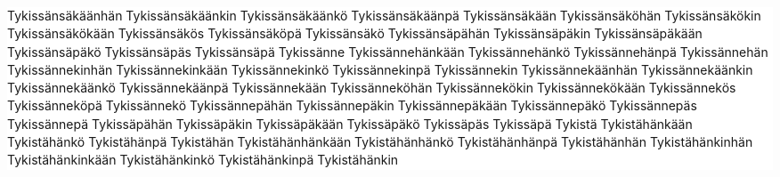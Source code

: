 Tykissänsäkäänhän
Tykissänsäkäänkin
Tykissänsäkäänkö
Tykissänsäkäänpä
Tykissänsäkään
Tykissänsäköhän
Tykissänsäkökin
Tykissänsäkökään
Tykissänsäkös
Tykissänsäköpä
Tykissänsäkö
Tykissänsäpähän
Tykissänsäpäkin
Tykissänsäpäkään
Tykissänsäpäkö
Tykissänsäpäs
Tykissänsäpä
Tykissänne
Tykissännehänkään
Tykissännehänkö
Tykissännehänpä
Tykissännehän
Tykissännekinhän
Tykissännekinkään
Tykissännekinkö
Tykissännekinpä
Tykissännekin
Tykissännekäänhän
Tykissännekäänkin
Tykissännekäänkö
Tykissännekäänpä
Tykissännekään
Tykissänneköhän
Tykissännekökin
Tykissännekökään
Tykissännekös
Tykissänneköpä
Tykissännekö
Tykissännepähän
Tykissännepäkin
Tykissännepäkään
Tykissännepäkö
Tykissännepäs
Tykissännepä
Tykissäpähän
Tykissäpäkin
Tykissäpäkään
Tykissäpäkö
Tykissäpäs
Tykissäpä
Tykistä
Tykistähänkään
Tykistähänkö
Tykistähänpä
Tykistähän
Tykistähänhänkään
Tykistähänhänkö
Tykistähänhänpä
Tykistähänhän
Tykistähänkinhän
Tykistähänkinkään
Tykistähänkinkö
Tykistähänkinpä
Tykistähänkin